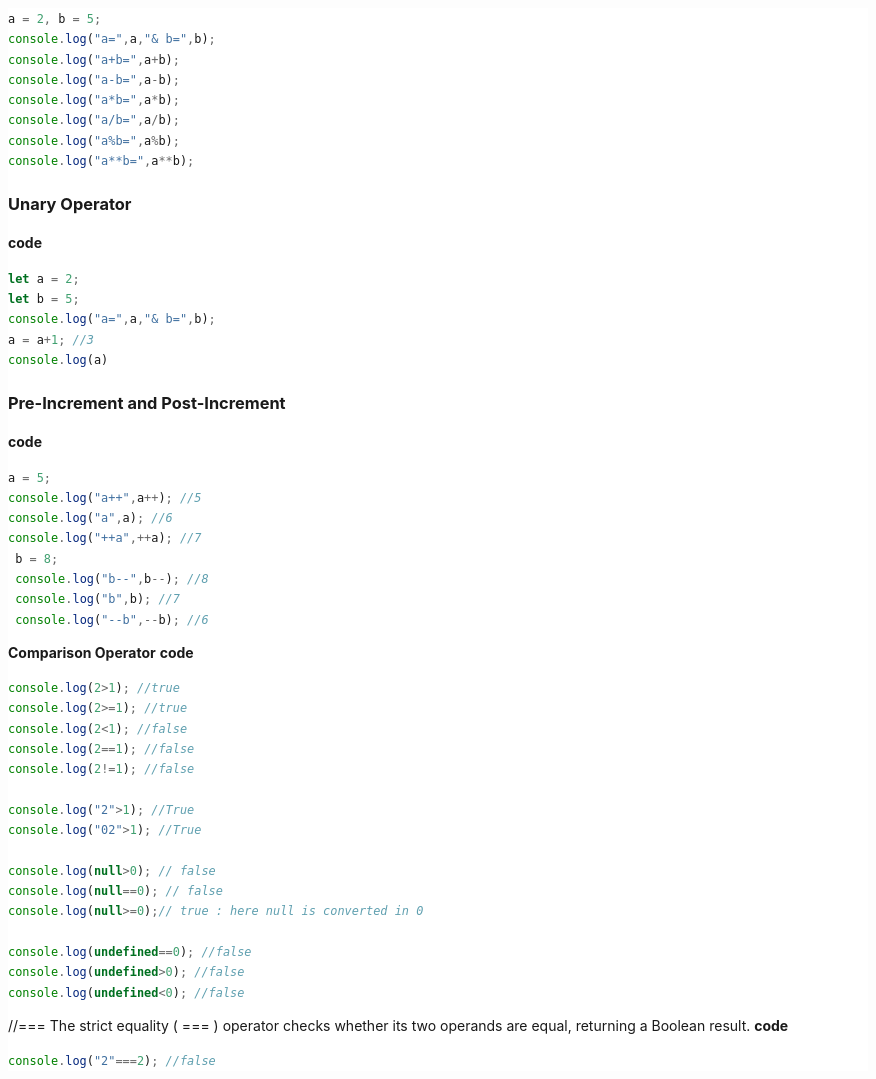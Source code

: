 ```javascript
a = 2, b = 5;
console.log("a=",a,"& b=",b);
console.log("a+b=",a+b);
console.log("a-b=",a-b);
console.log("a*b=",a*b);
console.log("a/b=",a/b);
console.log("a%b=",a%b);
console.log("a**b=",a**b); 
```
### Unary Operator
__code__
```javascript
let a = 2;
let b = 5;
console.log("a=",a,"& b=",b);
a = a+1; //3
console.log(a)
```
### Pre-Increment and Post-Increment
__code__
```javascript
a = 5;
console.log("a++",a++); //5
console.log("a",a); //6
console.log("++a",++a); //7
 b = 8;
 console.log("b--",b--); //8
 console.log("b",b); //7
 console.log("--b",--b); //6
```
__Comparison Operator__
__code__
```javascript
console.log(2>1); //true
console.log(2>=1); //true
console.log(2<1); //false
console.log(2==1); //false
console.log(2!=1); //false

console.log("2">1); //True
console.log("02">1); //True

console.log(null>0); // false
console.log(null==0); // false
console.log(null>=0);// true : here null is converted in 0

console.log(undefined==0); //false
console.log(undefined>0); //false
console.log(undefined<0); //false
```
//=== The strict equality ( === ) operator checks whether its two operands are equal, returning a Boolean result. 
__code__
```javascript
console.log("2"===2); //false
```
